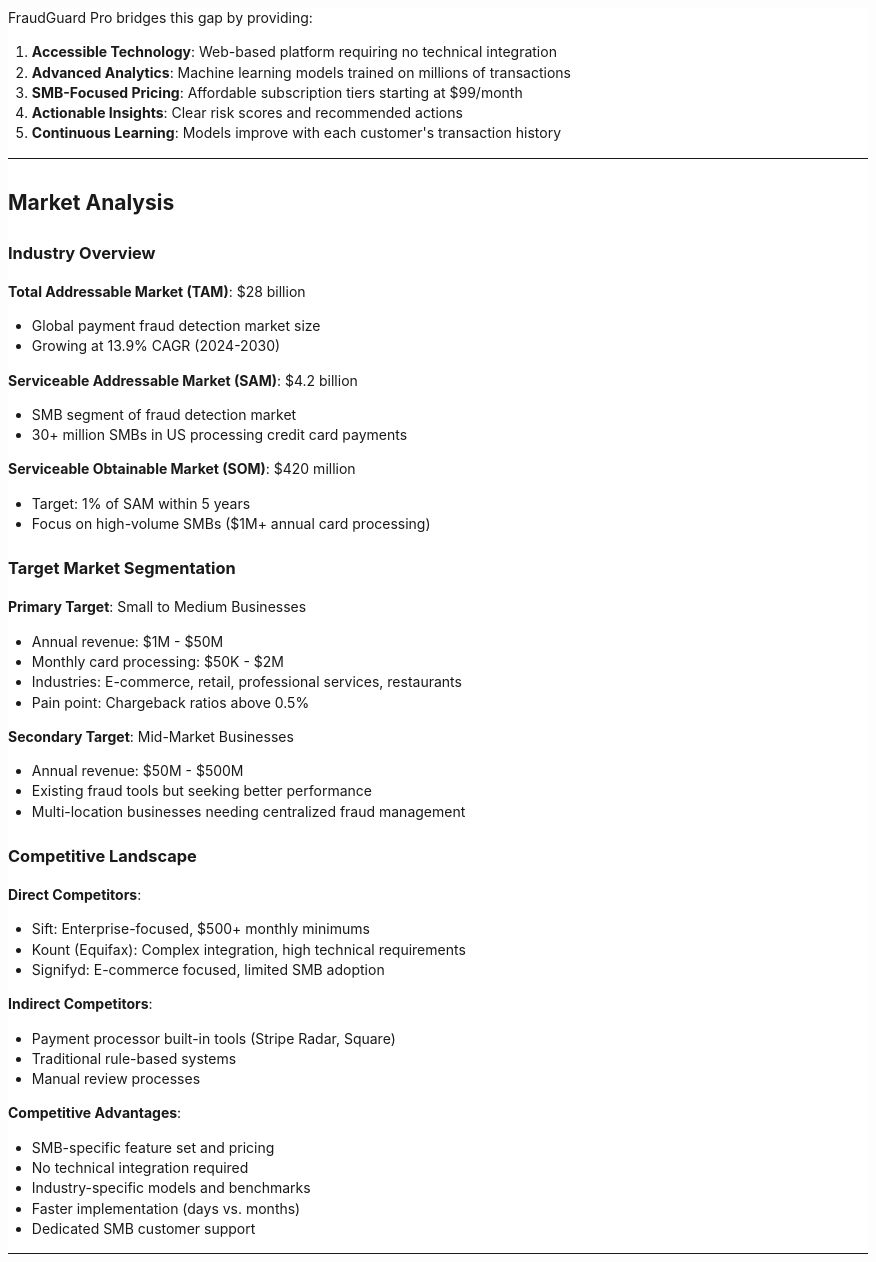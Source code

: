 FraudGuard Pro bridges this gap by providing:

1. **Accessible Technology**: Web-based platform requiring no technical integration
2. **Advanced Analytics**: Machine learning models trained on millions of transactions
3. **SMB-Focused Pricing**: Affordable subscription tiers starting at $99/month
4. **Actionable Insights**: Clear risk scores and recommended actions
5. **Continuous Learning**: Models improve with each customer's transaction history

---

## Market Analysis

### Industry Overview

**Total Addressable Market (TAM)**: $28 billion
- Global payment fraud detection market size
- Growing at 13.9% CAGR (2024-2030)

**Serviceable Addressable Market (SAM)**: $4.2 billion
- SMB segment of fraud detection market
- 30+ million SMBs in US processing credit card payments

**Serviceable Obtainable Market (SOM)**: $420 million
- Target: 1% of SAM within 5 years
- Focus on high-volume SMBs ($1M+ annual card processing)

### Target Market Segmentation

**Primary Target**: Small to Medium Businesses
- Annual revenue: $1M - $50M
- Monthly card processing: $50K - $2M
- Industries: E-commerce, retail, professional services, restaurants
- Pain point: Chargeback ratios above 0.5%

**Secondary Target**: Mid-Market Businesses
- Annual revenue: $50M - $500M
- Existing fraud tools but seeking better performance
- Multi-location businesses needing centralized fraud management

### Competitive Landscape

**Direct Competitors**:
- Sift: Enterprise-focused, $500+ monthly minimums
- Kount (Equifax): Complex integration, high technical requirements
- Signifyd: E-commerce focused, limited SMB adoption

**Indirect Competitors**:
- Payment processor built-in tools (Stripe Radar, Square)
- Traditional rule-based systems
- Manual review processes

**Competitive Advantages**:
- SMB-specific feature set and pricing
- No technical integration required
- Industry-specific models and benchmarks
- Faster implementation (days vs. months)
- Dedicated SMB customer support

---